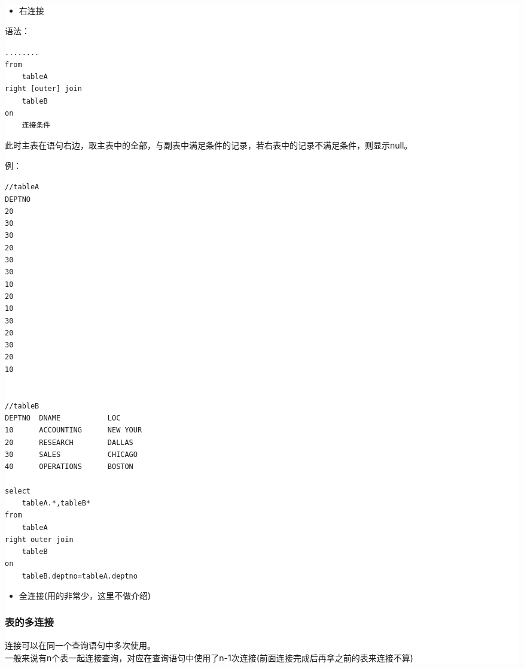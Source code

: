 
* 右连接  

语法：

    ........
    from
        tableA
    right [outer] join
        tableB
    on
        连接条件


此时主表在语句右边，取主表中的全部，与副表中满足条件的记录，若右表中的记录不满足条件，则显示null。

例：

    //tableA
    DEPTNO
    20
    30
    30
    20
    30
    30
    10
    20
    10
    30
    20
    30
    20
    10
    
    
    //tableB
    DEPTNO  DNAME           LOC
    10      ACCOUNTING      NEW YOUR
    20      RESEARCH        DALLAS
    30      SALES           CHICAGO
    40      OPERATIONS      BOSTON
    
    select
        tableA.*,tableB*
    from
        tableA
    right outer join
        tableB
    on
        tableB.deptno=tableA.deptno
    
* 全连接(用的非常少，这里不做介绍)

### 表的多连接
连接可以在同一个查询语句中多次使用。  
一般来说有n个表一起连接查询，对应在查询语句中使用了n-1次连接(前面连接完成后再拿之前的表来连接不算)
